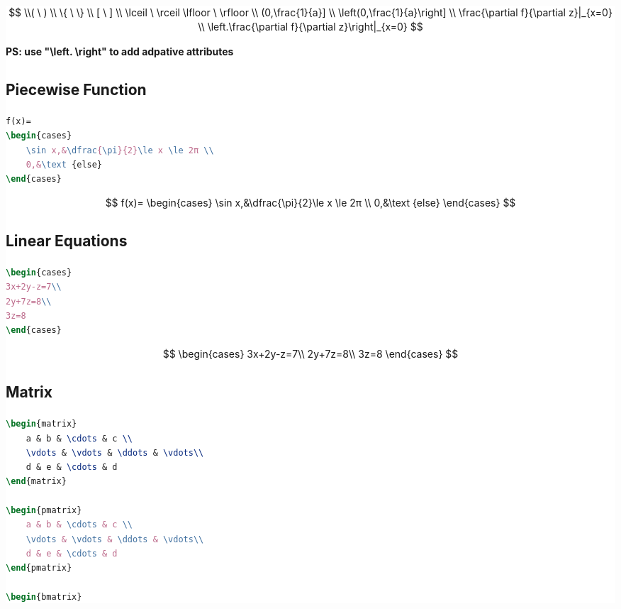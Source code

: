 $$
\\( \ )
\\ \{ \ \}
\\ [ \ ]
\\ \lceil \ \rceil \lfloor \ \rfloor
\\ (0,\frac{1}{a}]
\\ \left(0,\frac{1}{a}\right]
\\ \frac{\partial f}{\partial z}|_{x=0}
\\ \left.\frac{\partial f}{\partial z}\right|_{x=0}
$$

**PS: use "\left. \right" to add adpative attributes**

## Piecewise Function

```LaTeX
f(x)=
\begin{cases}
	\sin x,&\dfrac{\pi}{2}\le x \le 2π \\
	0,&\text {else}
\end{cases}
```

$$
f(x)=
\begin{cases}
	\sin x,&\dfrac{\pi}{2}\le x \le 2π \\
	0,&\text {else}
\end{cases}
$$

## Linear Equations 

```LaTeX
\begin{cases}
3x+2y-z=7\\
2y+7z=8\\
3z=8
\end{cases}
```

$$
\begin{cases}
3x+2y-z=7\\
2y+7z=8\\
3z=8
\end{cases}
$$

## Matrix

```LaTeX
\begin{matrix}
	a & b & \cdots & c \\
	\vdots & \vdots & \ddots & \vdots\\
	d & e & \cdots & d
\end{matrix}

\begin{pmatrix}
	a & b & \cdots & c \\
	\vdots & \vdots & \ddots & \vdots\\
	d & e & \cdots & d
\end{pmatrix}

\begin{bmatrix}
```